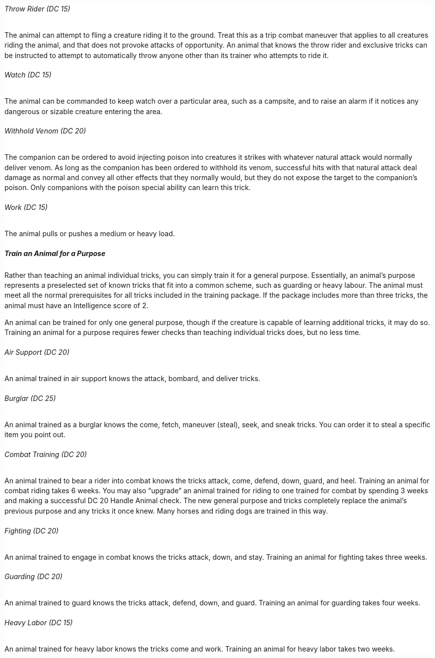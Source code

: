 ###### Throw Rider (DC 15)
The animal can attempt to fling a creature riding it to the ground. Treat this as a trip combat maneuver that applies to all creatures riding the animal, and that does not provoke attacks of opportunity. An animal that knows the throw rider and exclusive tricks can be instructed to attempt to automatically throw anyone other than its trainer who attempts to ride it.

###### Watch (DC 15)
The animal can be commanded to keep watch over a particular area, such as a campsite, and to raise an alarm if it notices any dangerous or sizable creature entering the area.

###### Withhold Venom (DC 20)
The companion can be ordered to avoid injecting poison into creatures it strikes with whatever natural attack would normally deliver venom. As long as the companion has been ordered to withhold its venom, successful hits with that natural attack deal damage as normal and convey all other effects that they normally would, but they do not expose the target to the companion’s poison. Only companions with the poison special ability can learn this trick.

###### Work (DC 15)
The animal pulls or pushes a medium or heavy load.

##### Train an Animal for a Purpose
Rather than teaching an animal individual tricks, you can simply train it for a general purpose. Essentially, an animal’s purpose represents a preselected set of known tricks that fit into a common scheme, such as guarding or heavy labour. The animal must meet all the normal prerequisites for all tricks included in the training package. If the package includes more than three tricks, the animal must have an Intelligence score of 2.

An animal can be trained for only one general purpose, though if the creature is capable of learning additional tricks, it may do so. Training an animal for a purpose requires fewer checks than teaching individual tricks does, but no less time.

###### Air Support (DC 20)
An animal trained in air support knows the attack, bombard, and deliver tricks.

###### Burglar (DC 25)
An animal trained as a burglar knows the come, fetch, maneuver (steal), seek, and sneak tricks. You can order it to steal a specific item you point out.

###### Combat Training (DC 20)
An animal trained to bear a rider into combat knows the tricks attack, come, defend, down, guard, and heel. Training an animal for combat riding takes 6 weeks. You may also “upgrade” an animal trained for riding to one trained for combat by spending 3 weeks and making a successful DC 20 Handle Animal check. The new general purpose and tricks completely replace the animal’s previous purpose and any tricks it once knew. Many horses and riding dogs are trained in this way.

###### Fighting (DC 20)
An animal trained to engage in combat knows the tricks attack, down, and stay. Training an animal for fighting takes three weeks.

###### Guarding (DC 20)
An animal trained to guard knows the tricks attack, defend, down, and guard. Training an animal for guarding takes four weeks.

###### Heavy Labor (DC 15)
An animal trained for heavy labor knows the tricks come and work. Training an animal for heavy labor takes two weeks.
